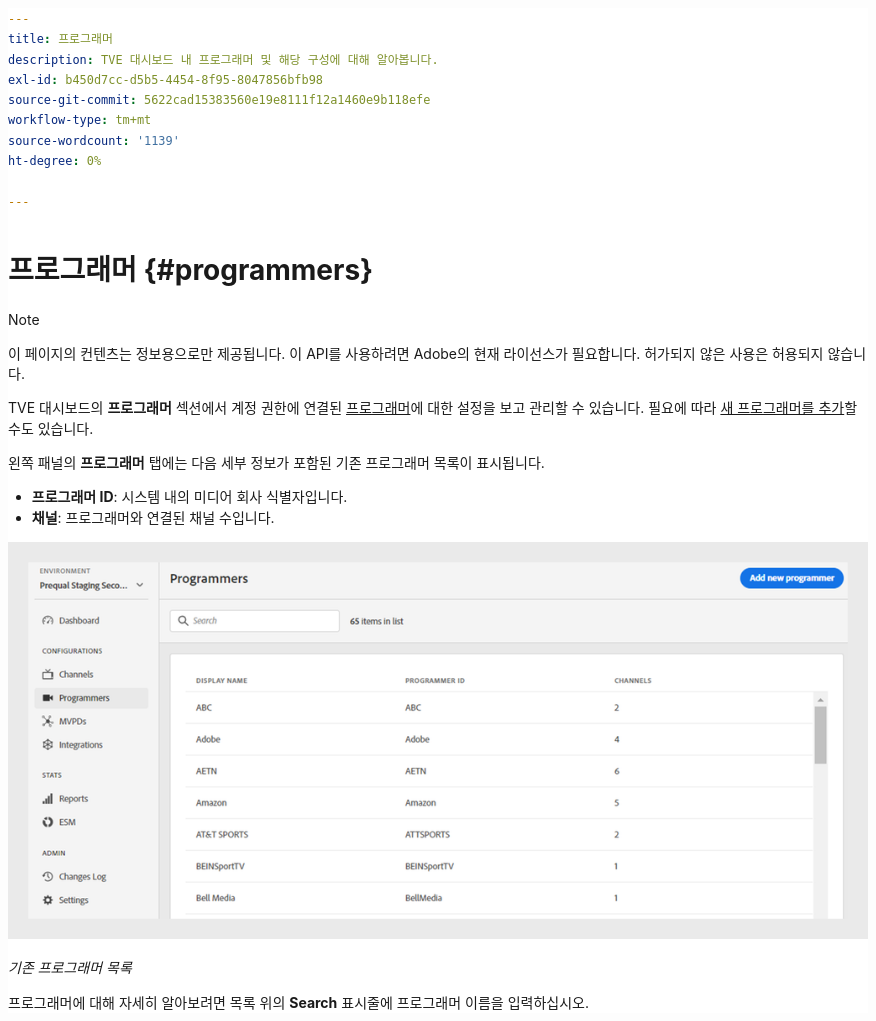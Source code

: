 ```yaml
---
title: 프로그래머
description: TVE 대시보드 내 프로그래머 및 해당 구성에 대해 알아봅니다.
exl-id: b450d7cc-d5b5-4454-8f95-8047856bfb98
source-git-commit: 5622cad15383560e19e8111f12a1460e9b118efe
workflow-type: tm+mt
source-wordcount: '1139'
ht-degree: 0%

---
```


# 프로그래머 {#programmers}

>[!NOTE]
>
>이 페이지의 컨텐츠는 정보용으로만 제공됩니다. 이 API를 사용하려면 Adobe의 현재 라이선스가 필요합니다. 허가되지 않은 사용은 허용되지 않습니다.

TVE 대시보드의 **프로그래머** 섹션에서 계정 권한에 연결된 [프로그래머](/help/authentication/integration-guide-programmers/rest-apis/rest-api-v2/rest-api-v2-glossary.md#programmer)에 대한 설정을 보고 관리할 수 있습니다. 필요에 따라 [새 프로그래머를 추가](#add-new-programmer)할 수도 있습니다.

왼쪽 패널의 **프로그래머** 탭에는 다음 세부 정보가 포함된 기존 프로그래머 목록이 표시됩니다.

* **프로그래머 ID**: 시스템 내의 미디어 회사 식별자입니다.
* **채널**: 프로그래머와 연결된 채널 수입니다.

![기존 프로그래머 목록](../assets/tve-dashboard/new-tve-dashboard/programmers/programmers-list-view.png)

*기존 프로그래머 목록*

프로그래머에 대해 자세히 알아보려면 목록 위의 **Search** 표시줄에 프로그래머 이름을 입력하십시오.
